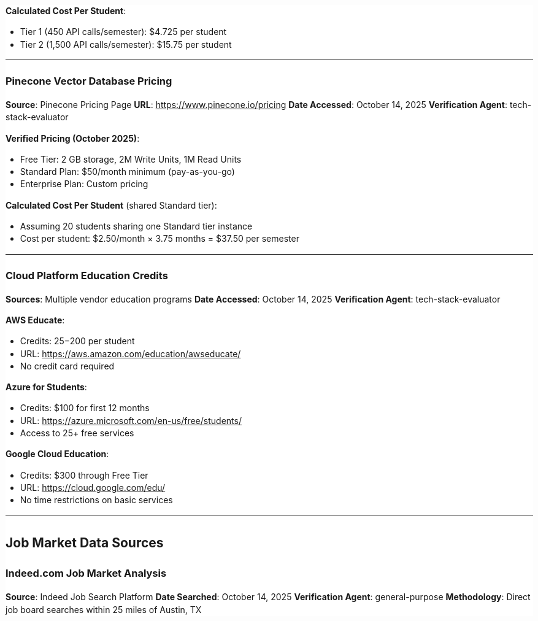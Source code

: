 **Calculated Cost Per Student**:
- Tier 1 (450 API calls/semester): $4.725 per student
- Tier 2 (1,500 API calls/semester): $15.75 per student

---

### Pinecone Vector Database Pricing
**Source**: Pinecone Pricing Page
**URL**: https://www.pinecone.io/pricing
**Date Accessed**: October 14, 2025
**Verification Agent**: tech-stack-evaluator

**Verified Pricing (October 2025)**:
- Free Tier: 2 GB storage, 2M Write Units, 1M Read Units
- Standard Plan: $50/month minimum (pay-as-you-go)
- Enterprise Plan: Custom pricing

**Calculated Cost Per Student** (shared Standard tier):
- Assuming 20 students sharing one Standard tier instance
- Cost per student: $2.50/month × 3.75 months = $37.50 per semester

---

### Cloud Platform Education Credits
**Sources**: Multiple vendor education programs
**Date Accessed**: October 14, 2025
**Verification Agent**: tech-stack-evaluator

**AWS Educate**:
- Credits: $25-$200 per student
- URL: https://aws.amazon.com/education/awseducate/
- No credit card required

**Azure for Students**:
- Credits: $100 for first 12 months
- URL: https://azure.microsoft.com/en-us/free/students/
- Access to 25+ free services

**Google Cloud Education**:
- Credits: $300 through Free Tier
- URL: https://cloud.google.com/edu/
- No time restrictions on basic services

---

## Job Market Data Sources

### Indeed.com Job Market Analysis
**Source**: Indeed Job Search Platform
**Date Searched**: October 14, 2025
**Verification Agent**: general-purpose
**Methodology**: Direct job board searches within 25 miles of Austin, TX
